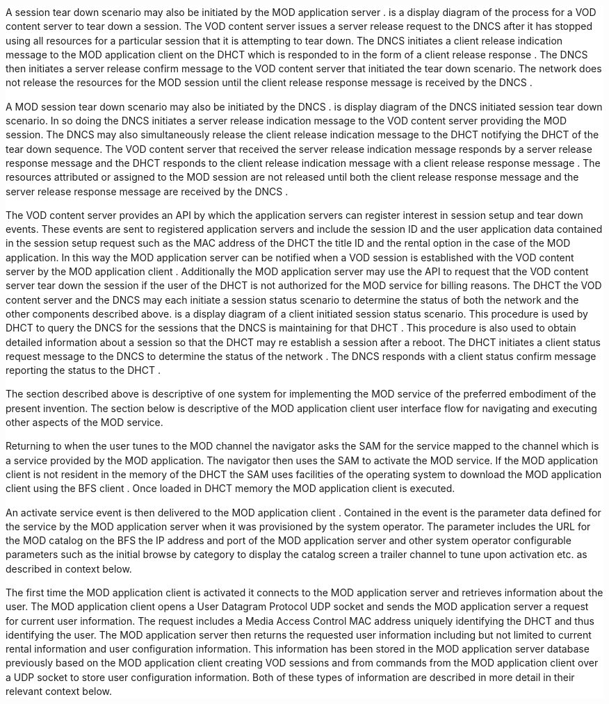 A session tear down scenario may also be initiated by the MOD application server . is a display diagram of the process for a VOD content server to tear down a session. The VOD content server issues a server release request to the DNCS after it has stopped using all resources for a particular session that it is attempting to tear down. The DNCS initiates a client release indication message to the MOD application client on the DHCT which is responded to in the form of a client release response . The DNCS then initiates a server release confirm message to the VOD content server that initiated the tear down scenario. The network does not release the resources for the MOD session until the client release response message is received by the DNCS .

A MOD session tear down scenario may also be initiated by the DNCS . is display diagram of the DNCS initiated session tear down scenario. In so doing the DNCS initiates a server release indication message to the VOD content server providing the MOD session. The DNCS may also simultaneously release the client release indication message to the DHCT notifying the DHCT of the tear down sequence. The VOD content server that received the server release indication message responds by a server release response message and the DHCT responds to the client release indication message with a client release response message . The resources attributed or assigned to the MOD session are not released until both the client release response message and the server release response message are received by the DNCS .

The VOD content server provides an API by which the application servers can register interest in session setup and tear down events. These events are sent to registered application servers and include the session ID and the user application data contained in the session setup request such as the MAC address of the DHCT the title ID and the rental option in the case of the MOD application. In this way the MOD application server can be notified when a VOD session is established with the VOD content server by the MOD application client . Additionally the MOD application server may use the API to request that the VOD content server tear down the session if the user of the DHCT is not authorized for the MOD service for billing reasons. The DHCT the VOD content server and the DNCS may each initiate a session status scenario to determine the status of both the network and the other components described above. is a display diagram of a client initiated session status scenario. This procedure is used by DHCT to query the DNCS for the sessions that the DNCS is maintaining for that DHCT . This procedure is also used to obtain detailed information about a session so that the DHCT may re establish a session after a reboot. The DHCT initiates a client status request message to the DNCS to determine the status of the network . The DNCS responds with a client status confirm message reporting the status to the DHCT .

The section described above is descriptive of one system for implementing the MOD service of the preferred embodiment of the present invention. The section below is descriptive of the MOD application client user interface flow for navigating and executing other aspects of the MOD service.

Returning to when the user tunes to the MOD channel the navigator asks the SAM for the service mapped to the channel which is a service provided by the MOD application. The navigator then uses the SAM to activate the MOD service. If the MOD application client is not resident in the memory of the DHCT the SAM uses facilities of the operating system to download the MOD application client using the BFS client . Once loaded in DHCT memory the MOD application client is executed.

An activate service event is then delivered to the MOD application client . Contained in the event is the parameter data defined for the service by the MOD application server when it was provisioned by the system operator. The parameter includes the URL for the MOD catalog on the BFS the IP address and port of the MOD application server and other system operator configurable parameters such as the initial browse by category to display the catalog screen a trailer channel to tune upon activation etc. as described in context below.

The first time the MOD application client is activated it connects to the MOD application server and retrieves information about the user. The MOD application client opens a User Datagram Protocol UDP socket and sends the MOD application server a request for current user information. The request includes a Media Access Control MAC address uniquely identifying the DHCT and thus identifying the user. The MOD application server then returns the requested user information including but not limited to current rental information and user configuration information. This information has been stored in the MOD application server database previously based on the MOD application client creating VOD sessions and from commands from the MOD application client over a UDP socket to store user configuration information. Both of these types of information are described in more detail in their relevant context below.
